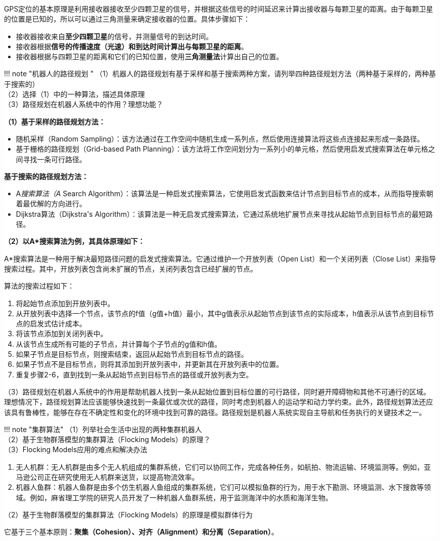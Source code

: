 GPS定位的基本原理是利用接收器接收至少四颗卫星的信号，并根据这些信号的时间延迟来计算出接收器与每颗卫星的距离。由于每颗卫星的位置是已知的，所以可以通过三角测量来确定接收器的位置。具体步骤如下：

- 接收器接收来自**至少四颗卫星**的信号，并测量信号的到达时间。
- 接收器根据**信号的传播速度（光速）和到达时间计算出与每颗卫星的距离**。
- 接收器根据与四颗卫星的距离和它们的已知位置，使用**三角测量法**计算出自己的位置。



!!! note "机器人的路径规划 "
     （1）机器人的路径规划有基于采样和基于搜索两种方案，请列举四种路径规划方法（两种基于采样的，两种基于搜索的） <br>
    （2）选择（1）中的一种算法，描述具体原理 <br>
    （3）路径规划在机器人系统中的作用？理想功能？<br>



**（1）基于采样的路径规划方法：**

- 随机采样（Random Sampling）：该方法通过在工作空间中随机生成一系列点，然后使用连接算法将这些点连接起来形成一条路径。
- 基于栅格的路径规划（Grid-based Path Planning）：该方法将工作空间划分为一系列小的单元格，然后使用启发式搜索算法在单元格之间寻找一条可行路径。

**基于搜索的路径规划方法：**

- A*搜索算法（A* Search Algorithm）：该算法是一种启发式搜索算法，它使用启发式函数来估计节点到目标节点的成本，从而指导搜索朝着最优解的方向进行。
- Dijkstra算法（Dijkstra's Algorithm）：该算法是一种无启发式搜索算法，它通过系统地扩展节点来寻找从起始节点到目标节点的最短路径。

**（2）以A*搜索算法为例，其具体原理如下：**

A*搜索算法是一种用于解决最短路径问题的启发式搜索算法。它通过维护一个开放列表（Open List）和一个关闭列表（Close List）来指导搜索过程。其中，开放列表包含尚未扩展的节点，关闭列表包含已经扩展的节点。

算法的搜索过程如下：
1. 将起始节点添加到开放列表中。
2. 从开放列表中选择一个节点，该节点的f值（g值+h值）最小，其中g值表示从起始节点到该节点的实际成本，h值表示从该节点到目标节点的启发式估计成本。
3. 将该节点添加到关闭列表中。
4. 从该节点生成所有可能的子节点，并计算每个子节点的g值和h值。
5. 如果子节点是目标节点，则搜索结束，返回从起始节点到目标节点的路径。
6. 如果子节点不是目标节点，则将其添加到开放列表中，并更新其在开放列表中的位置。
7. 重复步骤2-6，直到找到一条从起始节点到目标节点的路径或开放列表为空。

（3）路径规划在机器人系统中的作用是帮助机器人找到一条从起始位置到目标位置的可行路径，同时避开障碍物和其他不可通行的区域。理想情况下，路径规划算法应该能够快速找到一条最优或次优的路径，同时考虑到机器人的运动学和动力学约束。此外，路径规划算法还应该具有鲁棒性，能够在存在不确定性和变化的环境中找到可靠的路径。路径规划是机器人系统实现自主导航和任务执行的关键技术之一。





!!! note "集群算法"
    （1）列举社会生活中出现的两种集群机器人 <br>
    （2）基于生物群落模型的集群算法（Flocking Models）的原理？ <br>
    （3）Flocking Models应用的难点和解决办法



1. 无人机群：无人机群是由多个无人机组成的集群系统，它们可以协同工作，完成各种任务，如航拍、物流运输、环境监测等。例如，亚马逊公司正在研究使用无人机群来送货，以提高物流效率。
2. 机器人鱼群：机器人鱼群是由多个仿生机器人鱼组成的集群系统，它们可以模拟鱼群的行为，用于水下勘测、环境监测、水下搜救等领域。例如，麻省理工学院的研究人员开发了一种机器人鱼群系统，用于监测海洋中的水质和海洋生物。



（2）基于生物群落模型的集群算法（Flocking Models）的原理是模拟群体行为

它基于三个基本原则：**聚集（Cohesion）、对齐（Alignment）和分离（Separation）**。
